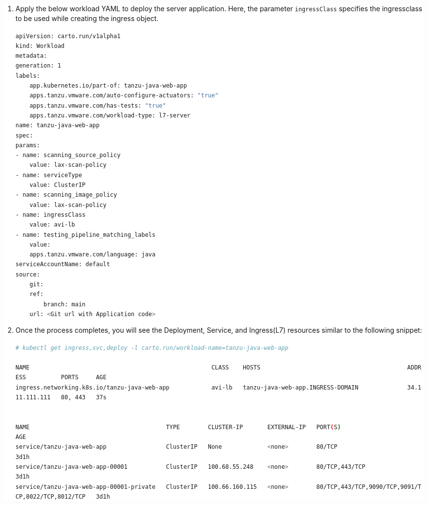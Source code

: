 1. Apply the below workload YAML to deploy the server application. Here, the parameter `ingressClass` specifies the ingressclass to be used while creating the ingress object.
    ```bash
    apiVersion: carto.run/v1alpha1
    kind: Workload
    metadata:
    generation: 1
    labels:
        app.kubernetes.io/part-of: tanzu-java-web-app
        apps.tanzu.vmware.com/auto-configure-actuators: "true"
        apps.tanzu.vmware.com/has-tests: "true"
        apps.tanzu.vmware.com/workload-type: l7-server
    name: tanzu-java-web-app
    spec:
    params:
    - name: scanning_source_policy
        value: lax-scan-policy
    - name: serviceType
        value: ClusterIP
    - name: scanning_image_policy
        value: lax-scan-policy
    - name: ingressClass
        value: avi-lb
    - name: testing_pipeline_matching_labels
        value:
        apps.tanzu.vmware.com/language: java
    serviceAccountName: default
    source:
        git:
        ref:
            branch: main
        url: <Git url with Application code>
    ```

1. Once the process completes, you will see the Deployment, Service, and Ingress(L7) resources similar to the following snippet:

    ```bash
    # kubectl get ingress,svc,deploy -l carto.run/workload-name=tanzu-java-web-app

    NAME                                                    CLASS    HOSTS                                          ADDRESS          PORTS     AGE
    ingress.networking.k8s.io/tanzu-java-web-app            avi-lb   tanzu-java-web-app.INGRESS-DOMAIN              34.111.111.111   80, 443   37s


    NAME                                       TYPE        CLUSTER-IP       EXTERNAL-IP   PORT(S)                                              AGE
    service/tanzu-java-web-app                 ClusterIP   None             <none>        80/TCP                                               3d1h
    service/tanzu-java-web-app-00001           ClusterIP   100.68.55.248    <none>        80/TCP,443/TCP                                       3d1h
    service/tanzu-java-web-app-00001-private   ClusterIP   100.66.160.115   <none>        80/TCP,443/TCP,9090/TCP,9091/TCP,8022/TCP,8012/TCP   3d1h
